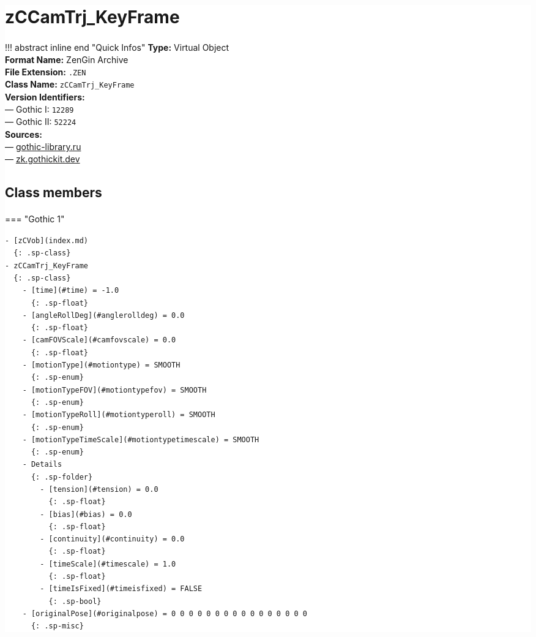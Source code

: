 # zCCamTrj_KeyFrame

!!! abstract inline end "Quick Infos"
    **Type:** Virtual Object<br/>
    **Format Name:** ZenGin Archive<br/>
    **File Extension:** `.ZEN`<br/>
    **Class Name:** `zCCamTrj_KeyFrame`<br/>
    **Version Identifiers:**<br />
    — Gothic I: `12289`<br/>
    — Gothic II: `52224`<br/>
    **Sources:**<br/>
    — [gothic-library.ru](http://www.gothic-library.ru/publ/zccamtrj_keyframe/1-1-0-495)<br/>
    — [zk.gothickit.dev](https://zk.gothickit.dev/engine/objects/zCCamTrj_KeyFrame/)

## Class members

=== "Gothic 1"

    - [zCVob](index.md)
      {: .sp-class}
    - zCCamTrj_KeyFrame
      {: .sp-class}
        - [time](#time) = -1.0
          {: .sp-float}
        - [angleRollDeg](#anglerolldeg) = 0.0
          {: .sp-float}
        - [camFOVScale](#camfovscale) = 0.0
          {: .sp-float}
        - [motionType](#motiontype) = SMOOTH
          {: .sp-enum}
        - [motionTypeFOV](#motiontypefov) = SMOOTH
          {: .sp-enum}
        - [motionTypeRoll](#motiontyperoll) = SMOOTH
          {: .sp-enum}
        - [motionTypeTimeScale](#motiontypetimescale) = SMOOTH
          {: .sp-enum}
        - Details
          {: .sp-folder}
            - [tension](#tension) = 0.0
              {: .sp-float}
            - [bias](#bias) = 0.0
              {: .sp-float}
            - [continuity](#continuity) = 0.0
              {: .sp-float}
            - [timeScale](#timescale) = 1.0
              {: .sp-float}
            - [timeIsFixed](#timeisfixed) = FALSE
              {: .sp-bool}
        - [originalPose](#originalpose) = 0 0 0 0 0 0 0 0 0 0 0 0 0 0 0 0
          {: .sp-misc}
